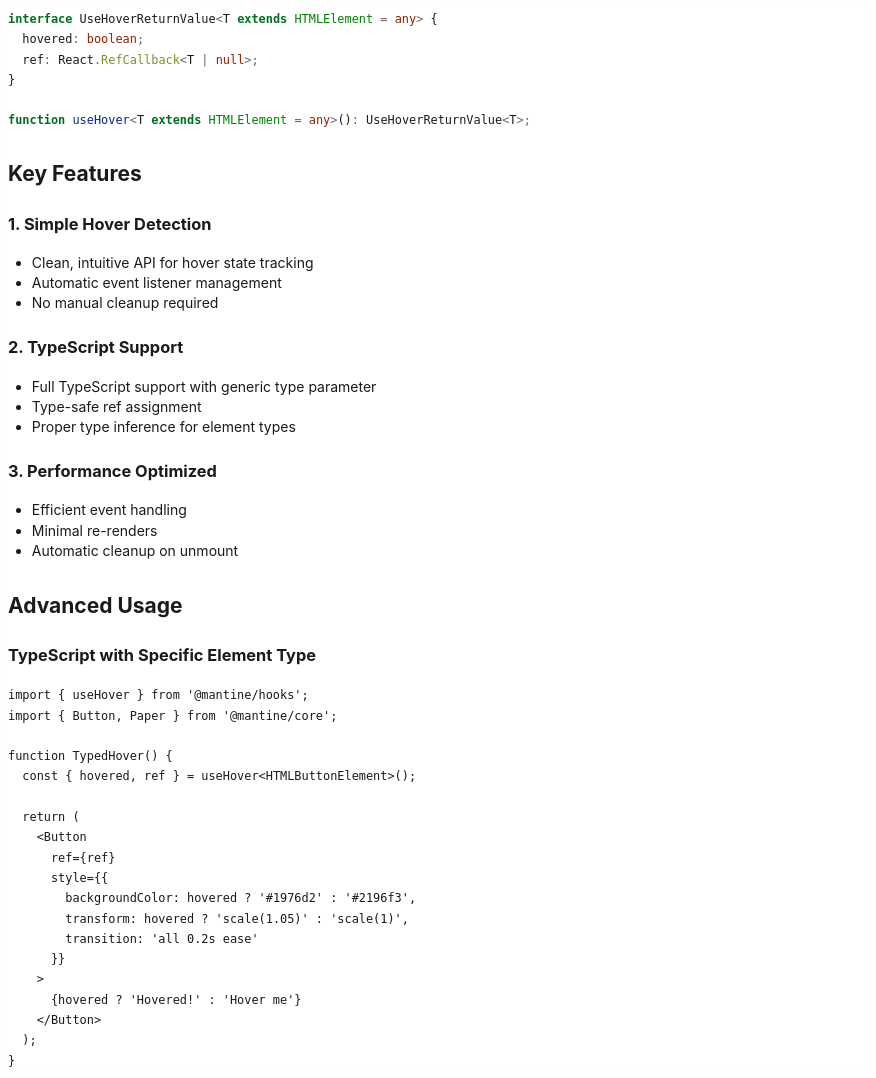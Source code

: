 ```typescript
interface UseHoverReturnValue<T extends HTMLElement = any> {
  hovered: boolean;
  ref: React.RefCallback<T | null>;
}

function useHover<T extends HTMLElement = any>(): UseHoverReturnValue<T>;
```

## Key Features

### 1. **Simple Hover Detection**
- Clean, intuitive API for hover state tracking
- Automatic event listener management
- No manual cleanup required

### 2. **TypeScript Support**
- Full TypeScript support with generic type parameter
- Type-safe ref assignment
- Proper type inference for element types

### 3. **Performance Optimized**
- Efficient event handling
- Minimal re-renders
- Automatic cleanup on unmount

## Advanced Usage

### TypeScript with Specific Element Type

```tsx
import { useHover } from '@mantine/hooks';
import { Button, Paper } from '@mantine/core';

function TypedHover() {
  const { hovered, ref } = useHover<HTMLButtonElement>();

  return (
    <Button
      ref={ref}
      style={{
        backgroundColor: hovered ? '#1976d2' : '#2196f3',
        transform: hovered ? 'scale(1.05)' : 'scale(1)',
        transition: 'all 0.2s ease'
      }}
    >
      {hovered ? 'Hovered!' : 'Hover me'}
    </Button>
  );
}
```
